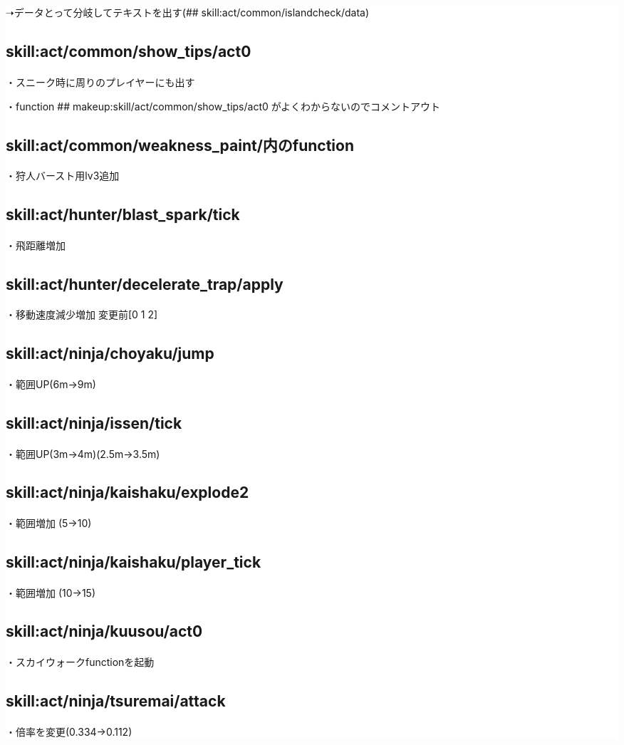 ➝データとって分岐してテキストを出す(## skill:act/common/islandcheck/data)


## skill:act/common/show_tips/act0

・スニーク時に周りのプレイヤーにも出す

・function ## makeup:skill/act/common/show_tips/act0 がよくわからないのでコメントアウト


## skill:act/common/weakness_paint/内のfunction

・狩人バースト用lv3追加


## skill:act/hunter/blast_spark/tick

・飛距離増加


## skill:act/hunter/decelerate_trap/apply

・移動速度減少増加 変更前[0 1 2]


## skill:act/ninja/choyaku/jump

・範囲UP(6m→9m)

## skill:act/ninja/issen/tick


・範囲UP(3m→4m)(2.5m→3.5m)


## skill:act/ninja/kaishaku/explode2

・範囲増加 (5→10)


## skill:act/ninja/kaishaku/player_tick

・範囲増加 (10→15)


## skill:act/ninja/kuusou/act0

・スカイウォークfunctionを起動


## skill:act/ninja/tsuremai/attack

・倍率を変更(0.334→0.112)
